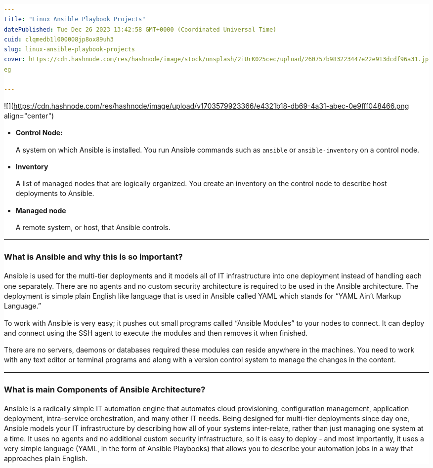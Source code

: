 ```yaml
---
title: "Linux Ansible Playbook Projects"
datePublished: Tue Dec 26 2023 13:42:58 GMT+0000 (Coordinated Universal Time)
cuid: clqmedb1l000008jp8ox89uh3
slug: linux-ansible-playbook-projects
cover: https://cdn.hashnode.com/res/hashnode/image/stock/unsplash/2iUrK025cec/upload/260757b983223447e22e913dcdf96a31.jpeg

---
```


![](https://cdn.hashnode.com/res/hashnode/image/upload/v1703579923366/e4321b18-db69-4a31-abec-0e9fff048466.png align="center")

* **Control Node:**
    
    A system on which Ansible is installed. You run Ansible commands such as `ansible` or `ansible-inventory` on a control node.
    
* **Inventory**
    
    A list of managed nodes that are logically organized. You create an inventory on the control node to describe host deployments to Ansible.
    
* **Managed node**
    
    A remote system, or host, that Ansible controls.
    

---

### What is Ansible and why this is so important?

Ansible is used for the multi-tier deployments and it models all of IT infrastructure into one deployment instead of handling each one separately. There are no agents and no custom security architecture is required to be used in the Ansible architecture. The deployment is simple plain English like language that is used in Ansible called YAML which stands for “YAML Ain’t Markup Language.”

To work with Ansible is very easy; it pushes out small programs called “Ansible Modules” to your nodes to connect. It can deploy and connect using the SSH agent to execute the modules and then removes it when finished.

There are no servers, daemons or databases required these modules can reside anywhere in the machines. You need to work with any text editor or terminal programs and along with a version control system to manage the changes in the content.

---

### What is main Components of Ansible Architecture?

Ansible is a radically simple IT automation engine that automates cloud provisioning, configuration management, application deployment, intra-service orchestration, and many other IT needs. Being designed for multi-tier deployments since day one, Ansible models your IT infrastructure by describing how all of your systems inter-relate, rather than just managing one system at a time. It uses no agents and no additional custom security infrastructure, so it is easy to deploy - and most importantly, it uses a very simple language (YAML, in the form of Ansible Playbooks) that allows you to describe your automation jobs in a way that approaches plain English.
